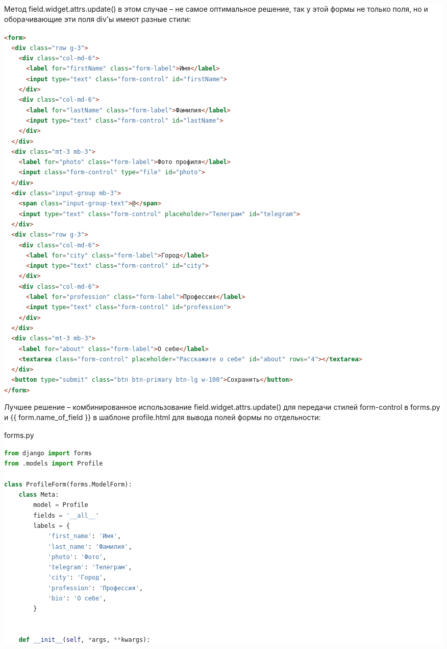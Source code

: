 Метод field.widget.attrs.update() в этом случае – не самое оптимальное решение, так у этой формы не только поля, но и оборачивающие эти поля div'ы имеют разные стили:
```html
<form>
  <div class="row g-3">
    <div class="col-md-6">
      <label for="firstName" class="form-label">Имя</label>
      <input type="text" class="form-control" id="firstName">
    </div>
    <div class="col-md-6">
      <label for="lastName" class="form-label">Фамилия</label>    
      <input type="text" class="form-control" id="lastName">
    </div>
  </div>
  <div class="mt-3 mb-3">
    <label for="photo" class="form-label">Фото профиля</label>
    <input class="form-control" type="file" id="photo">
  </div>
  <div class="input-group mb-3">
    <span class="input-group-text">@</span>
    <input type="text" class="form-control" placeholder="Телеграм" id="telegram">
  </div>
  <div class="row g-3">
    <div class="col-md-6">
      <label for="city" class="form-label">Город</label>
      <input type="text" class="form-control" id="city">
    </div>
    <div class="col-md-6">
      <label for="profession" class="form-label">Профессия</label>
      <input type="text" class="form-control" id="profession"> 
    </div>
  </div>
  <div class="mt-3 mb-3">
    <label for="about" class="form-label">О себе</label>
    <textarea class="form-control" placeholder="Расскажите о себе" id="about" rows="4"></textarea>
  </div>
  <button type="submit" class="btn btn-primary btn-lg w-100">Сохранить</button>
</form>
```

Лучшее решение – комбинированное использование field.widget.attrs.update() для передачи стилей form-control в forms.py и {{ form.name_of_field }} в шаблоне profile.html для вывода полей формы по отдельности:

forms.py
```py
from django import forms
from .models import Profile

class ProfileForm(forms.ModelForm):
    class Meta:
        model = Profile
        fields = '__all__'
        labels = {
            'first_name': 'Имя',
            'last_name': 'Фамилия',
            'photo': 'Фото',
            'telegram': 'Телеграм',
            'city': 'Город',
            'profession': 'Профессия',
            'bio': 'О себе',
        }


    def __init__(self, *args, **kwargs):
```